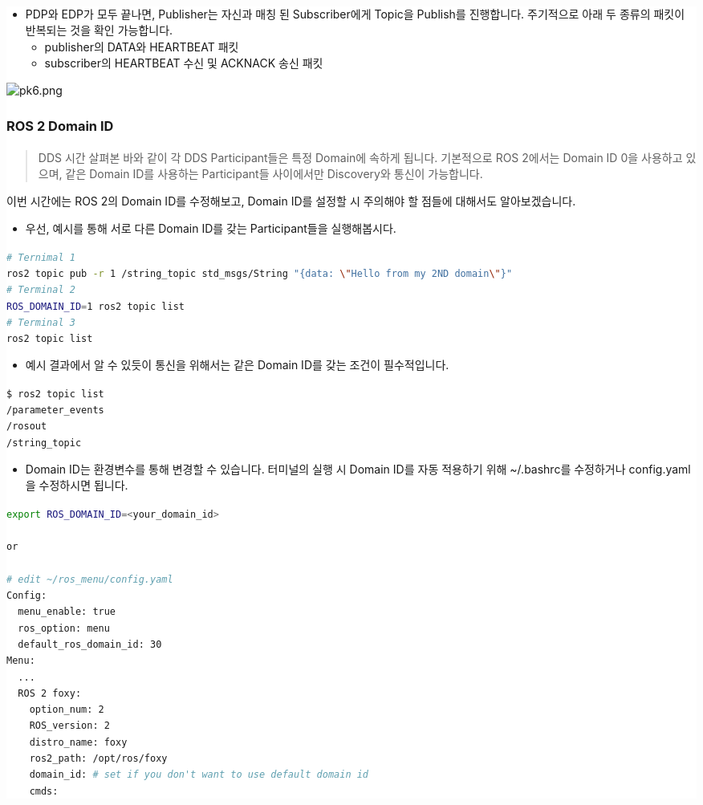 - PDP와 EDP가 모두 끝나면, Publisher는 자신과 매칭 된 Subscriber에게 Topic을 Publish를 진행합니다. 주기적으로 아래 두 종류의 패킷이 반복되는 것을 확인 가능합니다.
  - publisher의 DATA와 HEARTBEAT 패킷
  - subscriber의 HEARTBEAT 수신 및 ACKNACK 송신 패킷

![pk6.png](/kr/advanced_contents_ros2/images1/pk6.png?height=500px)

### ROS 2 Domain ID

> DDS 시간 살펴본 바와 같이 각 DDS Participant들은 특정 Domain에 속하게 됩니다. 기본적으로 ROS 2에서는 Domain ID 0을 사용하고 있으며, 같은 Domain ID를 사용하는 Participant들 사이에서만 Discovery와 통신이 가능합니다.

이번 시간에는 ROS 2의 Domain ID를 수정해보고, Domain ID를 설정할 시 주의해야 할 점들에 대해서도 알아보겠습니다.

- 우선, 예시를 통해 서로 다른 Domain ID를 갖는 Participant들을 실행해봅시다.

```bash
# Ternimal 1
ros2 topic pub -r 1 /string_topic std_msgs/String "{data: \"Hello from my 2ND domain\"}"
# Terminal 2
ROS_DOMAIN_ID=1 ros2 topic list
# Terminal 3
ros2 topic list
```

- 예시 결과에서 알 수 있듯이 통신을 위해서는 같은 Domain ID를 갖는 조건이 필수적입니다.

```bash
$ ros2 topic list
/parameter_events
/rosout
/string_topic
```

- Domain ID는 환경변수를 통해 변경할 수 있습니다. 터미널의 실행 시 Domain ID를 자동 적용하기 위해 ~/.bashrc를 수정하거나 config.yaml을 수정하시면 됩니다.

```bash
export ROS_DOMAIN_ID=<your_domain_id>

or

# edit ~/ros_menu/config.yaml
Config:
  menu_enable: true
  ros_option: menu
  default_ros_domain_id: 30
Menu:
  ...
  ROS 2 foxy:
    option_num: 2
    ROS_version: 2
    distro_name: foxy
    ros2_path: /opt/ros/foxy
    domain_id: # set if you don't want to use default domain id
    cmds:
```
